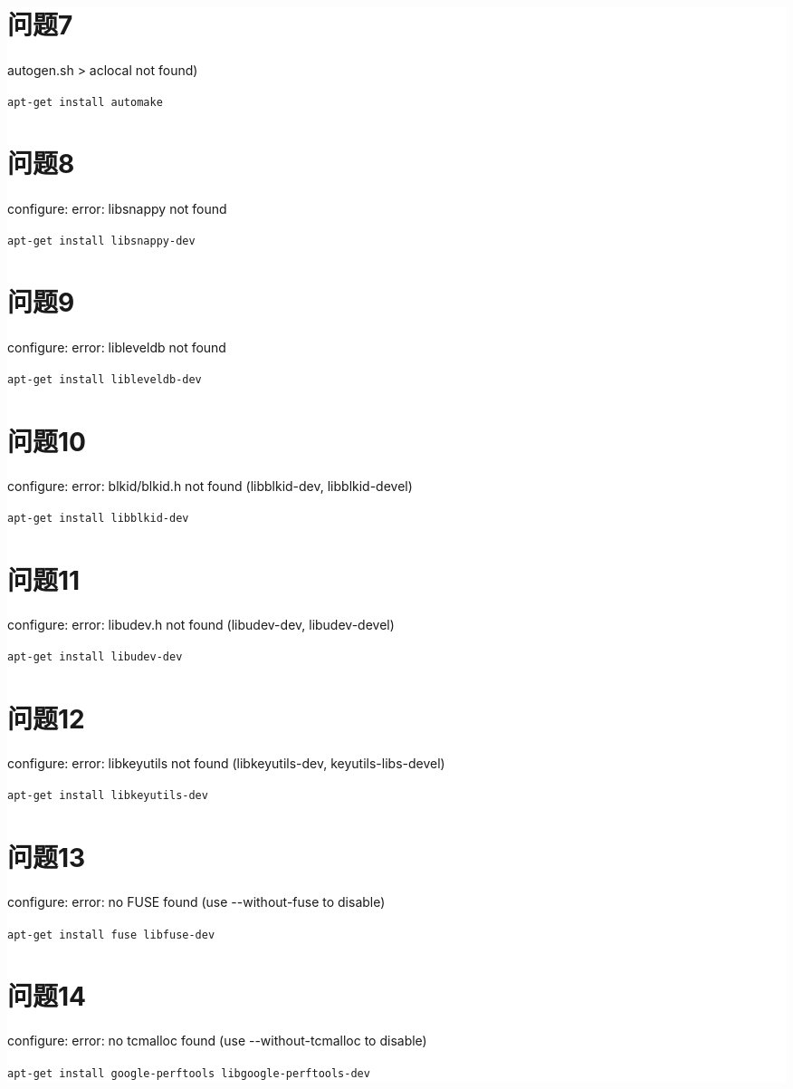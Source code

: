 # 问题7 #
autogen.sh > aclocal not found)
```sh
apt-get install automake
```


# 问题8 #
configure: error: libsnappy not found
```sh
apt-get install libsnappy-dev
```

# 问题9 #
configure: error: libleveldb not found
```sh
apt-get install libleveldb-dev
```

# 问题10 #
configure: error: blkid/blkid.h not found (libblkid-dev, libblkid-devel)
```sh
apt-get install libblkid-dev
```

# 问题11 #
configure: error: libudev.h not found (libudev-dev, libudev-devel)
```sh
apt-get install libudev-dev
```

# 问题12 #
configure: error: libkeyutils not found (libkeyutils-dev, keyutils-libs-devel)
```sh
apt-get install libkeyutils-dev
```

# 问题13 #
configure: error: no FUSE found (use --without-fuse to disable)
```sh
apt-get install fuse libfuse-dev
```

# 问题14 #
configure: error: no tcmalloc found (use --without-tcmalloc to disable)
```sh
apt-get install google-perftools libgoogle-perftools-dev 
```
